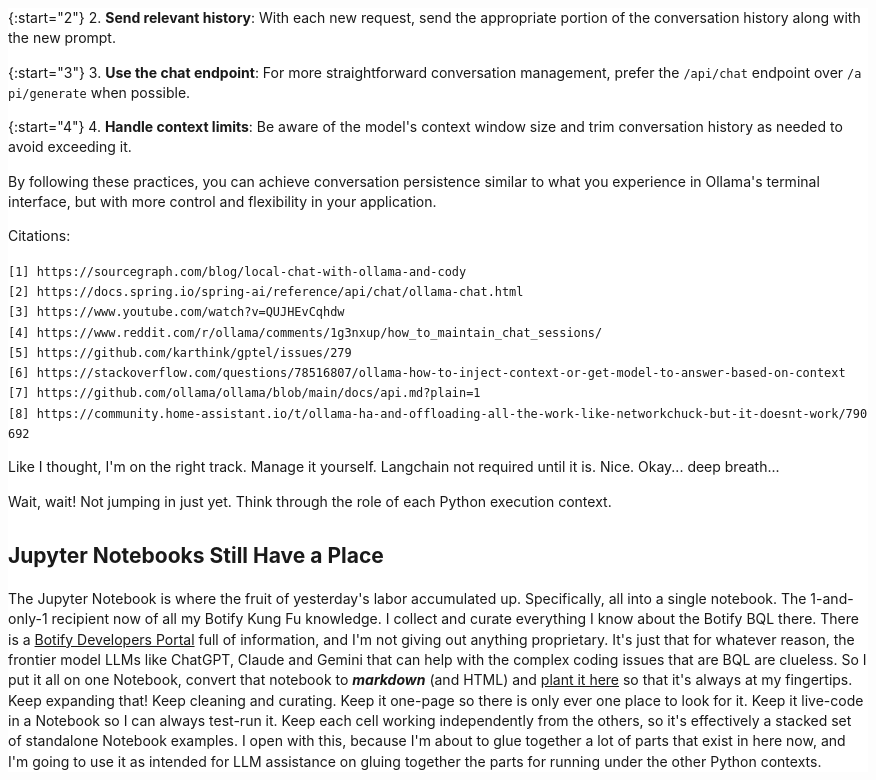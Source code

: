 {:start="2"}
2. **Send relevant history**: With each new request, send the appropriate portion of the conversation history along with the new prompt.

{:start="3"}
3. **Use the chat endpoint**: For more straightforward conversation management, prefer the `/api/chat` endpoint over `/api/generate` when possible.

{:start="4"}
4. **Handle context limits**: Be aware of the model's context window size and trim conversation history as needed to avoid exceeding it.

By following these practices, you can achieve conversation persistence similar to what you experience in Ollama's terminal interface, but with more control and flexibility in your application.

Citations:

    [1] https://sourcegraph.com/blog/local-chat-with-ollama-and-cody
    [2] https://docs.spring.io/spring-ai/reference/api/chat/ollama-chat.html
    [3] https://www.youtube.com/watch?v=QUJHEvCqhdw
    [4] https://www.reddit.com/r/ollama/comments/1g3nxup/how_to_maintain_chat_sessions/
    [5] https://github.com/karthink/gptel/issues/279
    [6] https://stackoverflow.com/questions/78516807/ollama-how-to-inject-context-or-get-model-to-answer-based-on-context
    [7] https://github.com/ollama/ollama/blob/main/docs/api.md?plain=1
    [8] https://community.home-assistant.io/t/ollama-ha-and-offloading-all-the-work-like-networkchuck-but-it-doesnt-work/790692

Like I thought, I'm on the right track. Manage it yourself. Langchain not
required until it is. Nice. Okay... deep breath...

Wait, wait! Not jumping in just yet. Think through the role of each Python
execution context.

## Jupyter Notebooks Still Have a Place

The Jupyter Notebook is where the fruit of yesterday's labor accumulated up.
Specifically, all into a single notebook. The 1-and-only-1 recipient now of all
my Botify Kung Fu knowledge. I collect and curate everything I know about the
Botify BQL there. There is a [Botify Developers
Portal](https://developers.botify.com/) full of information, and I'm not giving
out anything proprietary. It's just that for whatever reason, the frontier model
LLMs like ChatGPT, Claude and Gemini that can help with the complex coding
issues that are BQL are clueless. So I put it all on one Notebook, convert that
notebook to ***markdown*** (and HTML) and [plant it
here](https://mikelev.in/api/) so that it's always at my fingertips. Keep
expanding that! Keep cleaning and curating. Keep it one-page so there is only
ever one place to look for it. Keep it live-code in a Notebook so I can always
test-run it. Keep each cell working independently from the others, so it's
effectively a stacked set of standalone Notebook examples. I open with this,
because I'm about to glue together a lot of parts that exist in here now, and
I'm going to use it as intended for LLM assistance on gluing together the parts
for running under the other Python contexts.
